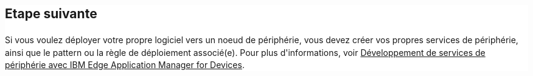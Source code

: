 ## Etape suivante

Si vous voulez déployer votre propre logiciel vers un noeud de périphérie, vous devez créer vos propres services de périphérie, ainsi que le pattern ou la règle de déploiement associé(e). Pour plus d'informations, voir [Développement de services de périphérie avec IBM Edge Application Manager for Devices](../developing/developing.md).
